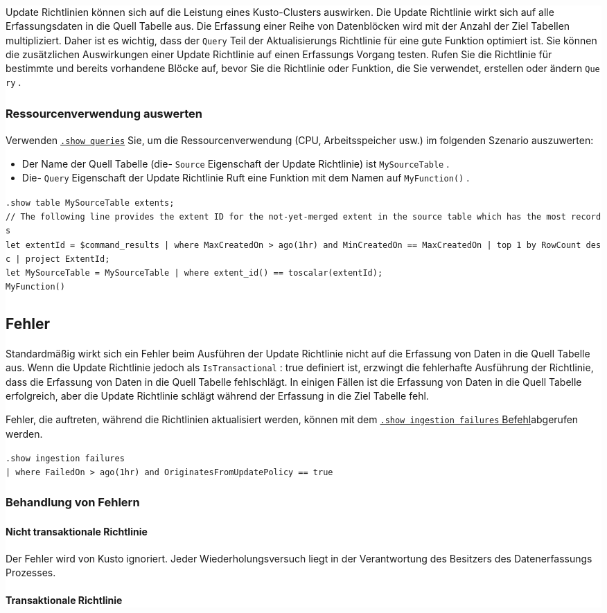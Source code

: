 Update Richtlinien können sich auf die Leistung eines Kusto-Clusters auswirken. Die Update Richtlinie wirkt sich auf alle Erfassungsdaten in die Quell Tabelle aus. Die Erfassung einer Reihe von Datenblöcken wird mit der Anzahl der Ziel Tabellen multipliziert. Daher ist es wichtig, dass der `Query` Teil der Aktualisierungs Richtlinie für eine gute Funktion optimiert ist. Sie können die zusätzlichen Auswirkungen einer Update Richtlinie auf einen Erfassungs Vorgang testen. Rufen Sie die Richtlinie für bestimmte und bereits vorhandene Blöcke auf, bevor Sie die Richtlinie oder Funktion, die Sie verwendet, erstellen oder ändern `Query` .

### <a name="evaluate-resource-usage"></a>Ressourcenverwendung auswerten

Verwenden [`.show queries`](../management/queries.md) Sie, um die Ressourcenverwendung (CPU, Arbeitsspeicher usw.) im folgenden Szenario auszuwerten:
* Der Name der Quell Tabelle (die- `Source` Eigenschaft der Update Richtlinie) ist `MySourceTable` .
* Die- `Query` Eigenschaft der Update Richtlinie Ruft eine Funktion mit dem Namen auf `MyFunction()` .

```kusto
.show table MySourceTable extents;
// The following line provides the extent ID for the not-yet-merged extent in the source table which has the most records
let extentId = $command_results | where MaxCreatedOn > ago(1hr) and MinCreatedOn == MaxCreatedOn | top 1 by RowCount desc | project ExtentId;
let MySourceTable = MySourceTable | where extent_id() == toscalar(extentId);
MyFunction()
```

## <a name="failures"></a>Fehler

Standardmäßig wirkt sich ein Fehler beim Ausführen der Update Richtlinie nicht auf die Erfassung von Daten in die Quell Tabelle aus. Wenn die Update Richtlinie jedoch als `IsTransactional` : true definiert ist, erzwingt die fehlerhafte Ausführung der Richtlinie, dass die Erfassung von Daten in die Quell Tabelle fehlschlägt. In einigen Fällen ist die Erfassung von Daten in die Quell Tabelle erfolgreich, aber die Update Richtlinie schlägt während der Erfassung in die Ziel Tabelle fehl.

Fehler, die auftreten, während die Richtlinien aktualisiert werden, können mit dem [ `.show ingestion failures` Befehl](../management/ingestionfailures.md)abgerufen werden.
 
```kusto
.show ingestion failures 
| where FailedOn > ago(1hr) and OriginatesFromUpdatePolicy == true
```

### <a name="treatment-of-failures"></a>Behandlung von Fehlern

#### <a name="non-transactional-policy"></a>Nicht transaktionale Richtlinie 

Der Fehler wird von Kusto ignoriert. Jeder Wiederholungsversuch liegt in der Verantwortung des Besitzers des Datenerfassungs Prozesses.  

#### <a name="transactional-policy"></a>Transaktionale Richtlinie
